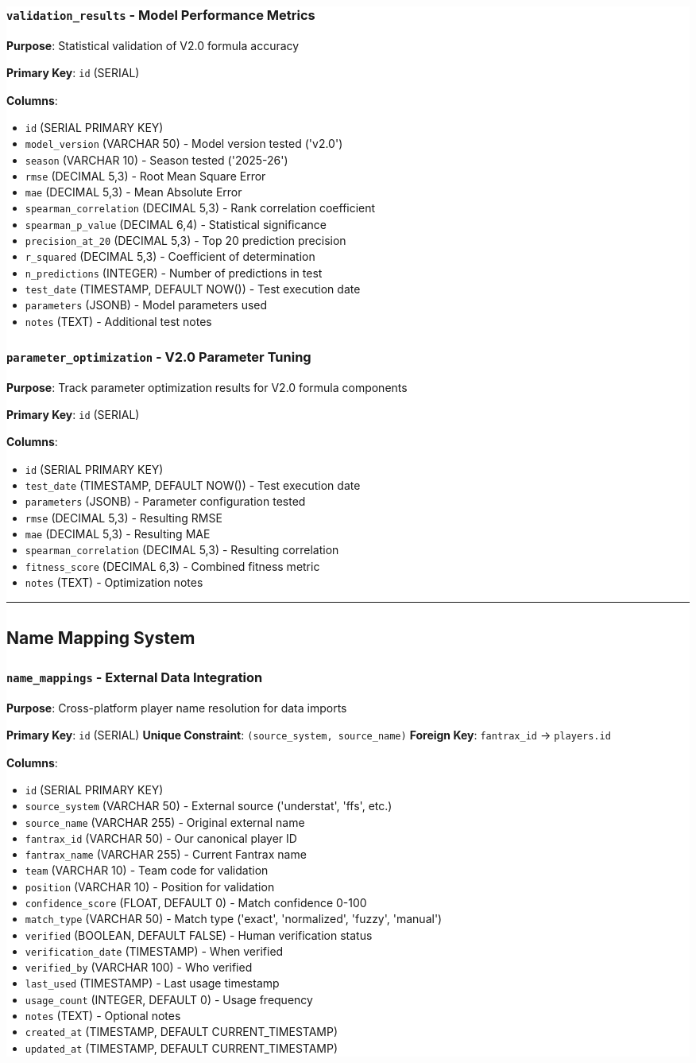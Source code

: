 ### **`validation_results`** - Model Performance Metrics
**Purpose**: Statistical validation of V2.0 formula accuracy

**Primary Key**: `id` (SERIAL)

**Columns**:
- `id` (SERIAL PRIMARY KEY)
- `model_version` (VARCHAR 50) - Model version tested ('v2.0')
- `season` (VARCHAR 10) - Season tested ('2025-26')
- `rmse` (DECIMAL 5,3) - Root Mean Square Error
- `mae` (DECIMAL 5,3) - Mean Absolute Error
- `spearman_correlation` (DECIMAL 5,3) - Rank correlation coefficient
- `spearman_p_value` (DECIMAL 6,4) - Statistical significance
- `precision_at_20` (DECIMAL 5,3) - Top 20 prediction precision
- `r_squared` (DECIMAL 5,3) - Coefficient of determination
- `n_predictions` (INTEGER) - Number of predictions in test
- `test_date` (TIMESTAMP, DEFAULT NOW()) - Test execution date
- `parameters` (JSONB) - Model parameters used
- `notes` (TEXT) - Additional test notes

### **`parameter_optimization`** - V2.0 Parameter Tuning
**Purpose**: Track parameter optimization results for V2.0 formula components

**Primary Key**: `id` (SERIAL)

**Columns**:
- `id` (SERIAL PRIMARY KEY)
- `test_date` (TIMESTAMP, DEFAULT NOW()) - Test execution date
- `parameters` (JSONB) - Parameter configuration tested
- `rmse` (DECIMAL 5,3) - Resulting RMSE
- `mae` (DECIMAL 5,3) - Resulting MAE
- `spearman_correlation` (DECIMAL 5,3) - Resulting correlation
- `fitness_score` (DECIMAL 6,3) - Combined fitness metric
- `notes` (TEXT) - Optimization notes

---

## **Name Mapping System**

### **`name_mappings`** - External Data Integration
**Purpose**: Cross-platform player name resolution for data imports

**Primary Key**: `id` (SERIAL)
**Unique Constraint**: `(source_system, source_name)`
**Foreign Key**: `fantrax_id` → `players.id`

**Columns**:
- `id` (SERIAL PRIMARY KEY)
- `source_system` (VARCHAR 50) - External source ('understat', 'ffs', etc.)
- `source_name` (VARCHAR 255) - Original external name
- `fantrax_id` (VARCHAR 50) - Our canonical player ID
- `fantrax_name` (VARCHAR 255) - Current Fantrax name
- `team` (VARCHAR 10) - Team code for validation
- `position` (VARCHAR 10) - Position for validation
- `confidence_score` (FLOAT, DEFAULT 0) - Match confidence 0-100
- `match_type` (VARCHAR 50) - Match type ('exact', 'normalized', 'fuzzy', 'manual')
- `verified` (BOOLEAN, DEFAULT FALSE) - Human verification status
- `verification_date` (TIMESTAMP) - When verified
- `verified_by` (VARCHAR 100) - Who verified
- `last_used` (TIMESTAMP) - Last usage timestamp
- `usage_count` (INTEGER, DEFAULT 0) - Usage frequency
- `notes` (TEXT) - Optional notes
- `created_at` (TIMESTAMP, DEFAULT CURRENT_TIMESTAMP)
- `updated_at` (TIMESTAMP, DEFAULT CURRENT_TIMESTAMP)
